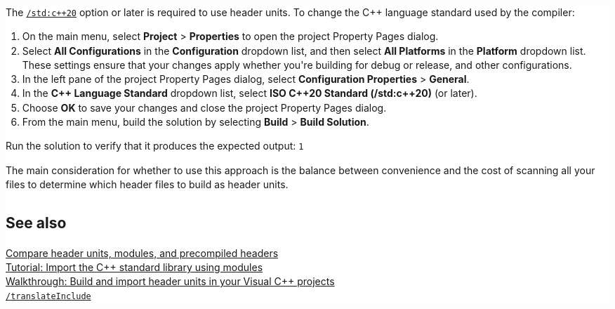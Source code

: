 The [`/std:c++20`](./reference/std-specify-language-standard-version.md) option or later is required to use header units. To change the C++ language standard used by the compiler:

1. On the main menu, select **Project** > **Properties** to open the project Property Pages dialog.
1. Select **All Configurations** in the **Configuration** dropdown list, and then select **All Platforms** in the **Platform** dropdown list. These settings ensure that your changes apply whether you're building for debug or release, and other configurations.
1. In the left pane of the project Property Pages dialog, select **Configuration Properties** > **General**.
1. In the **C++ Language Standard** dropdown list, select **ISO C++20 Standard (/std:c++20)** (or later).
1. Choose **OK** to save your changes and close the project Property Pages dialog.
1. From the main menu, build the solution by selecting **Build** > **Build Solution**.

Run the solution to verify that it produces the expected output: `1`

The main consideration for whether to use this approach is the balance between convenience and the cost of scanning all your files to determine which header files to build as header units.

## See also

[Compare header units, modules, and precompiled headers](compare-inclusion-methods.md)\
[Tutorial: Import the C++ standard library using modules](../cpp/tutorial-import-stl-named-module.md)\
[Walkthrough: Build and import header units in your Visual C++ projects](walkthrough-header-units.md)\
[`/translateInclude`](./reference/translateinclude.md)